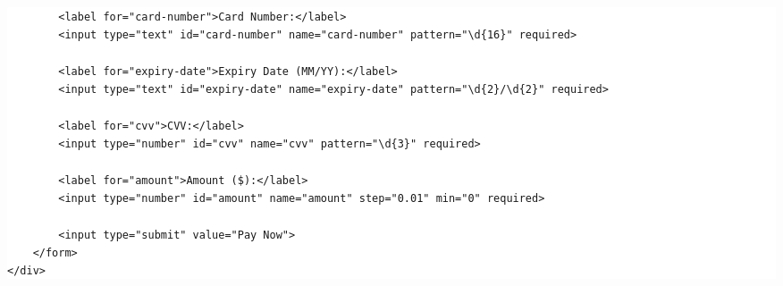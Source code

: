             <label for="card-number">Card Number:</label>
            <input type="text" id="card-number" name="card-number" pattern="\d{16}" required>

            <label for="expiry-date">Expiry Date (MM/YY):</label>
            <input type="text" id="expiry-date" name="expiry-date" pattern="\d{2}/\d{2}" required>

            <label for="cvv">CVV:</label>
            <input type="number" id="cvv" name="cvv" pattern="\d{3}" required>

            <label for="amount">Amount ($):</label>
            <input type="number" id="amount" name="amount" step="0.01" min="0" required>

            <input type="submit" value="Pay Now">
        </form>
    </div>
</body>
</html>
